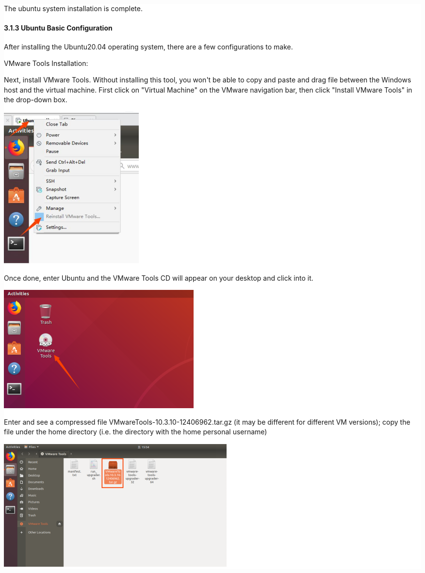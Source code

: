 The ubuntu system installation is complete.

#### 3.1.3 Ubuntu Basic Configuration

After installing the Ubuntu20.04 operating system, there are a few configurations to make.

VMware Tools Installation:

Next, install VMware Tools. Without installing this tool, you won't be able to copy and paste and drag file between the Windows host and the virtual machine. First click on "Virtual Machine" on the VMware navigation bar, then click "Install VMware Tools" in the drop-down box.

![Image](./images/OK3588-C_Android_12_User_Compilation_Manual/18637.png)

Once done, enter Ubuntu and the VMware Tools CD will appear on your desktop and click into it.

![Image](./images/OK3588-C_Android_12_User_Compilation_Manual/18737.png)

Enter and see a compressed file VMwareTools-10.3.10-12406962.tar.gz (it may be different for different VM versions); copy the file under the home directory (i.e. the directory with the home personal username)

![Image](./images/OK3588-C_Android_12_User_Compilation_Manual/18948.png)

